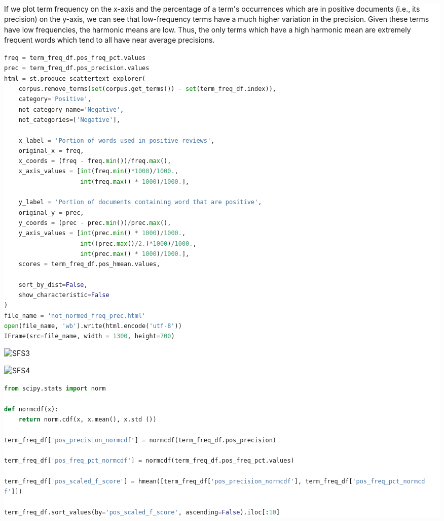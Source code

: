 If we plot term frequency on the x-axis and the percentage of a term's occurrences 
which are in positive documents (i.e., its precision) on the y-axis, we can see 
that low-frequency terms have a much higher variation in the precision. Given these terms have 
low frequencies, the harmonic means are low.  Thus, the only terms which have a high harmonic mean 
are extremely frequent words which tend to all have near average precisions.


```python
freq = term_freq_df.pos_freq_pct.values
prec = term_freq_df.pos_precision.values
html = st.produce_scattertext_explorer(
    corpus.remove_terms(set(corpus.get_terms()) - set(term_freq_df.index)),
    category='Positive',
    not_category_name='Negative',
    not_categories=['Negative'],
    
    x_label = 'Portion of words used in positive reviews',
    original_x = freq,
    x_coords = (freq - freq.min())/freq.max(),
    x_axis_values = [int(freq.min()*1000)/1000., 
                     int(freq.max() * 1000)/1000.],
    
    y_label = 'Portion of documents containing word that are positive',    
    original_y = prec,
    y_coords = (prec - prec.min())/prec.max(),
    y_axis_values = [int(prec.min() * 1000)/1000., 
                     int((prec.max()/2.)*1000)/1000., 
                     int(prec.max() * 1000)/1000.],
    scores = term_freq_df.pos_hmean.values,
    
    sort_by_dist=False,
    show_characteristic=False
)
file_name = 'not_normed_freq_prec.html'
open(file_name, 'wb').write(html.encode('utf-8'))
IFrame(src=file_name, width = 1300, height=700)
```

![SFS3](https://raw.githubusercontent.com/JasonKessler/jasonkessler.github.io/master/scaledfscoreimgs/sfs3.png)

![SFS4](https://raw.githubusercontent.com/JasonKessler/jasonkessler.github.io/master/scaledfscoreimgs/sfs4.png)

```python
from scipy.stats import norm

def normcdf(x):
    return norm.cdf(x, x.mean(), x.std ())

term_freq_df['pos_precision_normcdf'] = normcdf(term_freq_df.pos_precision)

term_freq_df['pos_freq_pct_normcdf'] = normcdf(term_freq_df.pos_freq_pct.values)

term_freq_df['pos_scaled_f_score'] = hmean([term_freq_df['pos_precision_normcdf'], term_freq_df['pos_freq_pct_normcdf']])

term_freq_df.sort_values(by='pos_scaled_f_score', ascending=False).iloc[:10]
```
